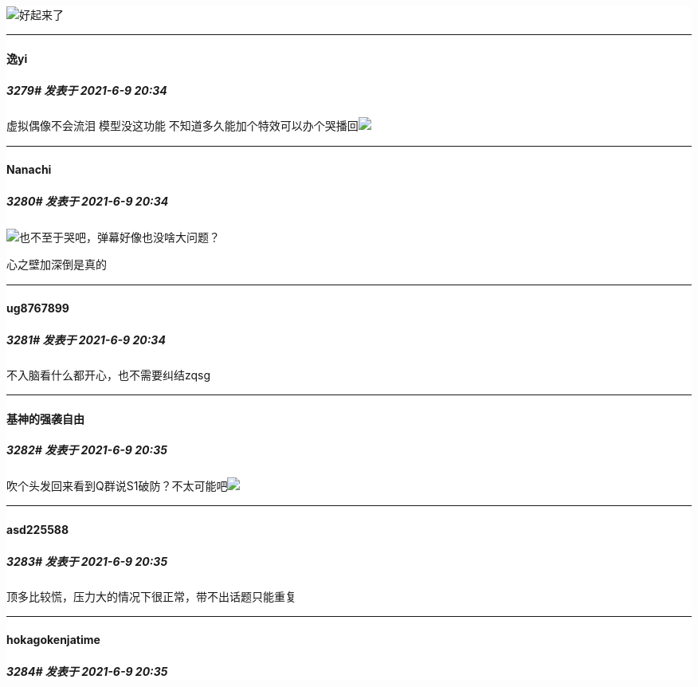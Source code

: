 
<img src="https://static.saraba1st.com/image/smiley/face2017/037.png" referrerpolicy="no-referrer">好起来了


-----

####  逸yi  
##### 3279#       发表于 2021-6-9 20:34


虚拟偶像不会流泪 模型没这功能 不知道多久能加个特效可以办个哭播回<img src="https://static.saraba1st.com/image/smiley/face2017/037.png" referrerpolicy="no-referrer">


-----

####  Nanachi  
##### 3280#       发表于 2021-6-9 20:34


<img src="https://static.saraba1st.com/image/smiley/face2017/067.png" referrerpolicy="no-referrer">也不至于哭吧，弹幕好像也没啥大问题？


心之壁加深倒是真的


-----

####  ug8767899  
##### 3281#       发表于 2021-6-9 20:34


不入脑看什么都开心，也不需要纠结zqsg


-----

####  基神的强袭自由  
##### 3282#       发表于 2021-6-9 20:35


吹个头发回来看到Q群说S1破防？不太可能吧<img src="https://static.saraba1st.com/image/smiley/face2017/112.png" referrerpolicy="no-referrer">


-----

####  asd225588  
##### 3283#       发表于 2021-6-9 20:35


顶多比较慌，压力大的情况下很正常，带不出话题只能重复


-----

####  hokagokenjatime  
##### 3284#       发表于 2021-6-9 20:35

